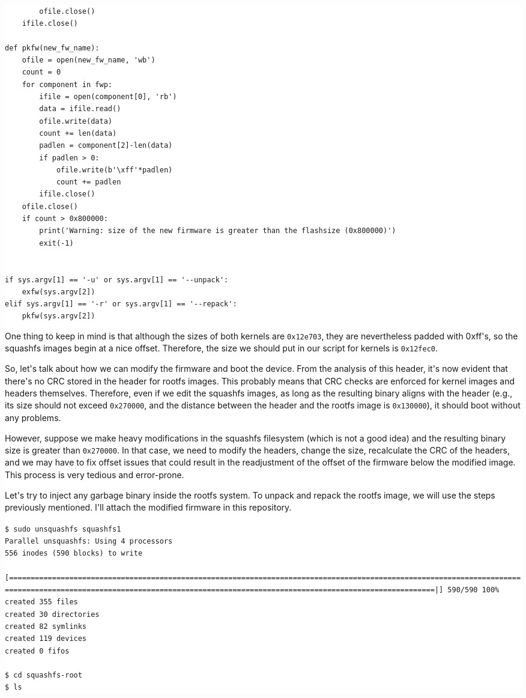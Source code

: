 ```
		ofile.close()
	ifile.close()

def pkfw(new_fw_name):
	ofile = open(new_fw_name, 'wb')
	count = 0
	for component in fwp:
		ifile = open(component[0], 'rb')
		data = ifile.read()
		ofile.write(data)
		count += len(data)
		padlen = component[2]-len(data)
		if padlen > 0:
			ofile.write(b'\xff'*padlen)
			count += padlen
		ifile.close()
	ofile.close()
	if count > 0x800000:
		print('Warning: size of the new firmware is greater than the flashsize (0x800000)')
		exit(-1)


if sys.argv[1] == '-u' or sys.argv[1] == '--unpack':
    exfw(sys.argv[2])
elif sys.argv[1] == '-r' or sys.argv[1] == '--repack':
	pkfw(sys.argv[2])

```

One thing to keep in mind is that although the sizes of both kernels are `0x12e703`, they are nevertheless padded with 0xff's, so the squashfs images begin at a nice offset. Therefore, the size we should put in our script for kernels is `0x12fec0`.

So, let's talk about how we can modify the firmware and boot the device. From the analysis of this header, it's now evident that there's no CRC stored in the header for rootfs images. This probably means that CRC checks are enforced for kernel images and headers themselves. Therefore, even if we edit the squashfs images, as long as the resulting binary aligns with the header (e.g., its size should not exceed `0x270000`, and the distance between the header and the rootfs image is `0x130000`), it should boot without any problems.

However, suppose we make heavy modifications in the squashfs filesystem (which is not a good idea) and the resulting binary size is greater than `0x270000`. In that case, we need to modify the headers, change the size, recalculate the CRC of the headers, and we may have to fix offset issues that could result in the readjustment of the offset of the firmware below the modified image. This process is very tedious and error-prone.

Let's try to inject any garbage binary inside the rootfs system. To unpack and repack the rootfs image, we will use the steps previously mentioned. I'll attach the modified firmware in this repository.
```
$ sudo unsquashfs squashfs1
Parallel unsquashfs: Using 4 processors
556 inodes (590 blocks) to write

[===========================================================================================================================================================================================================================|] 590/590 100%
created 355 files
created 30 directories
created 82 symlinks
created 119 devices
created 0 fifos

$ cd squashfs-root
$ ls
```